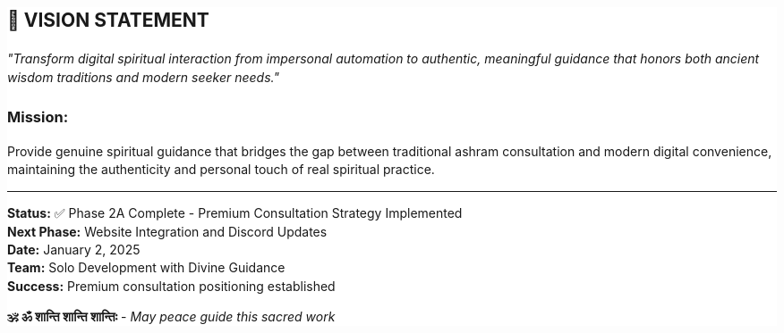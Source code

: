 
## 🌅 **VISION STATEMENT**

*"Transform digital spiritual interaction from impersonal automation to authentic, meaningful guidance that honors both ancient wisdom traditions and modern seeker needs."*

### **Mission:**
Provide genuine spiritual guidance that bridges the gap between traditional ashram consultation and modern digital convenience, maintaining the authenticity and personal touch of real spiritual practice.

---

**Status:** ✅ Phase 2A Complete - Premium Consultation Strategy Implemented  
**Next Phase:** Website Integration and Discord Updates  
**Date:** January 2, 2025  
**Team:** Solo Development with Divine Guidance  
**Success:** Premium consultation positioning established  

**🕉️ ॐ शान्ति शान्ति शान्तिः** - *May peace guide this sacred work*

